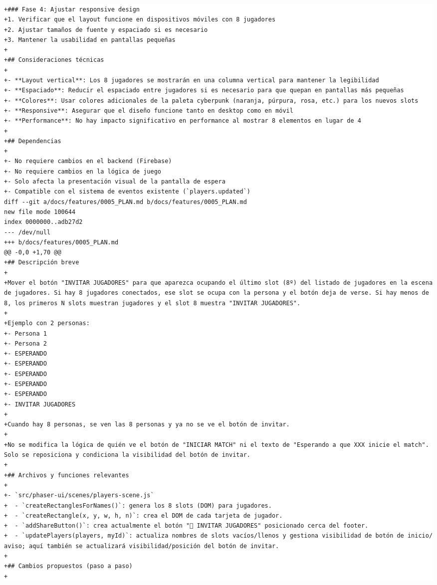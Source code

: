 ```
+### Fase 4: Ajustar responsive design
+1. Verificar que el layout funcione en dispositivos móviles con 8 jugadores
+2. Ajustar tamaños de fuente y espaciado si es necesario
+3. Mantener la usabilidad en pantallas pequeñas
+
+## Consideraciones técnicas
+
+- **Layout vertical**: Los 8 jugadores se mostrarán en una columna vertical para mantener la legibilidad
+- **Espaciado**: Reducir el espaciado entre jugadores si es necesario para que quepan en pantallas más pequeñas
+- **Colores**: Usar colores adicionales de la paleta cyberpunk (naranja, púrpura, rosa, etc.) para los nuevos slots
+- **Responsive**: Asegurar que el diseño funcione tanto en desktop como en móvil
+- **Performance**: No hay impacto significativo en performance al mostrar 8 elementos en lugar de 4
+
+## Dependencias
+
+- No requiere cambios en el backend (Firebase)
+- No requiere cambios en la lógica de juego
+- Solo afecta la presentación visual de la pantalla de espera
+- Compatible con el sistema de eventos existente (`players.updated`)
diff --git a/docs/features/0005_PLAN.md b/docs/features/0005_PLAN.md
new file mode 100644
index 0000000..adb27d2
--- /dev/null
+++ b/docs/features/0005_PLAN.md
@@ -0,0 +1,70 @@
+## Descripción breve
+
+Mover el botón "INVITAR JUGADORES" para que aparezca ocupando el último slot (8º) del listado de jugadores en la escena de jugadores. Si hay 8 jugadores conectados, ese slot se ocupa con la persona y el botón deja de verse. Si hay menos de 8, los primeros N slots muestran jugadores y el slot 8 muestra "INVITAR JUGADORES".
+
+Ejemplo con 2 personas:
+- Persona 1
+- Persona 2
+- ESPERANDO
+- ESPERANDO
+- ESPERANDO
+- ESPERANDO
+- ESPERANDO
+- INVITAR JUGADORES
+
+Cuando hay 8 personas, se ven las 8 personas y ya no se ve el botón de invitar.
+
+No se modifica la lógica de quién ve el botón de "INICIAR MATCH" ni el texto de "Esperando a que XXX inicie el match". Solo se reposiciona y condiciona la visibilidad del botón de invitar.
+
+## Archivos y funciones relevantes
+
+- `src/phaser-ui/scenes/players-scene.js`
+  - `createRectanglesForNames()`: genera los 8 slots (DOM) para jugadores.
+  - `createRectangle(x, y, w, h, n)`: crea el DOM de cada tarjeta de jugador.
+  - `addShareButton()`: crea actualmente el botón "🎯 INVITAR JUGADORES" posicionado cerca del footer.
+  - `updatePlayers(players, myId)`: actualiza nombres de slots vacíos/llenos y gestiona visibilidad de botón de inicio/aviso; aquí también se actualizará visibilidad/posición del botón de invitar.
+
+## Cambios propuestos (paso a paso)
+
```
